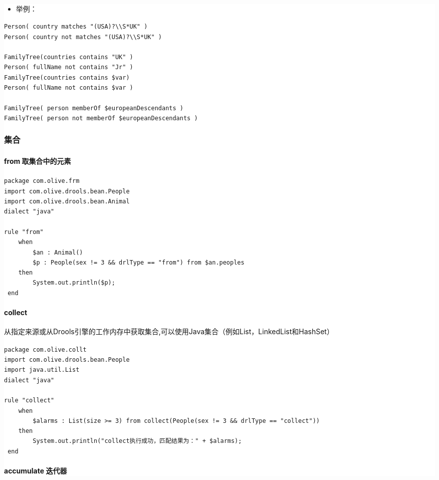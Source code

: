* 举例：

```
Person( country matches "(USA)?\\S*UK" )
Person( country not matches "(USA)?\\S*UK" )

FamilyTree(countries contains "UK" )
Person( fullName not contains "Jr" )
FamilyTree(countries contains $var)
Person( fullName not contains $var )

FamilyTree( person memberOf $europeanDescendants )
FamilyTree( person not memberOf $europeanDescendants )
```

### 集合

#### from 取集合中的元素

```
package com.olive.frm
import com.olive.drools.bean.People
import com.olive.drools.bean.Animal
dialect "java"

rule "from"
    when
        $an : Animal()
        $p : People(sex != 3 && drlType == "from") from $an.peoples
    then
        System.out.println($p);
 end
```

#### collect

从指定来源或从Drools引擎的工作内存中获取集合,可以使用Java集合（例如List，LinkedList和HashSet）

```
package com.olive.collt
import com.olive.drools.bean.People
import java.util.List
dialect "java"

rule "collect"
    when
        $alarms : List(size >= 3) from collect(People(sex != 3 && drlType == "collect"))
    then
        System.out.println("collect执行成功，匹配结果为：" + $alarms);
 end
```

#### accumulate 迭代器
